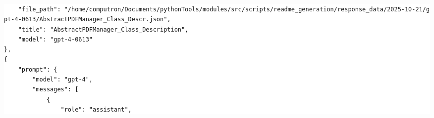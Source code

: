         "file_path": "/home/computron/Documents/pythonTools/modules/src/scripts/readme_generation/response_data/2025-10-21/gpt-4-0613/AbstractPDFManager_Class_Descr.json",
        "title": "AbstractPDFManager_Class_Description",
        "model": "gpt-4-0613"
    },
    {
        "prompt": {
            "model": "gpt-4",
            "messages": [
                {
                    "role": "assistant",